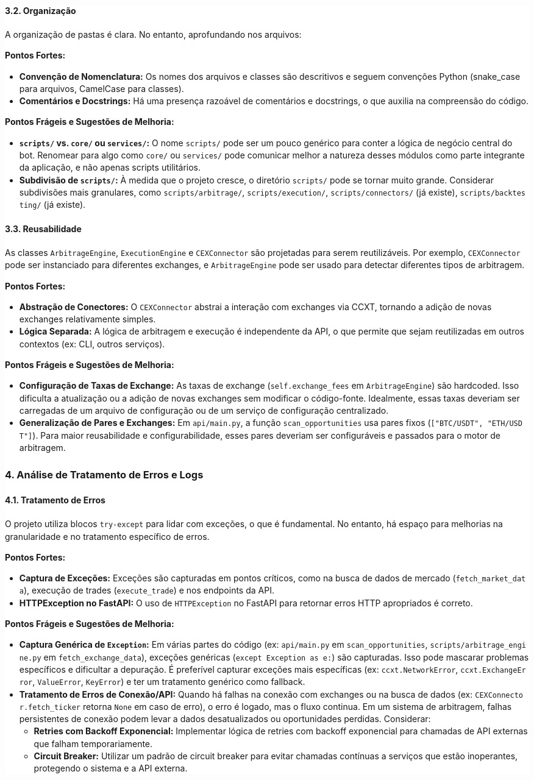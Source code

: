 #### 3.2. Organização

A organização de pastas é clara. No entanto, aprofundando nos arquivos:

**Pontos Fortes:**
*   **Convenção de Nomenclatura:** Os nomes dos arquivos e classes são descritivos e seguem convenções Python (snake_case para arquivos, CamelCase para classes).
*   **Comentários e Docstrings:** Há uma presença razoável de comentários e docstrings, o que auxilia na compreensão do código.

**Pontos Frágeis e Sugestões de Melhoria:**
*   **`scripts/` vs. `core/` ou `services/`:** O nome `scripts/` pode ser um pouco genérico para conter a lógica de negócio central do bot. Renomear para algo como `core/` ou `services/` pode comunicar melhor a natureza desses módulos como parte integrante da aplicação, e não apenas scripts utilitários.
*   **Subdivisão de `scripts/`:** À medida que o projeto cresce, o diretório `scripts/` pode se tornar muito grande. Considerar subdivisões mais granulares, como `scripts/arbitrage/`, `scripts/execution/`, `scripts/connectors/` (já existe), `scripts/backtesting/` (já existe).

#### 3.3. Reusabilidade

As classes `ArbitrageEngine`, `ExecutionEngine` e `CEXConnector` são projetadas para serem reutilizáveis. Por exemplo, `CEXConnector` pode ser instanciado para diferentes exchanges, e `ArbitrageEngine` pode ser usado para detectar diferentes tipos de arbitragem.

**Pontos Fortes:**
*   **Abstração de Conectores:** O `CEXConnector` abstrai a interação com exchanges via CCXT, tornando a adição de novas exchanges relativamente simples.
*   **Lógica Separada:** A lógica de arbitragem e execução é independente da API, o que permite que sejam reutilizadas em outros contextos (ex: CLI, outros serviços).

**Pontos Frágeis e Sugestões de Melhoria:**
*   **Configuração de Taxas de Exchange:** As taxas de exchange (`self.exchange_fees` em `ArbitrageEngine`) são hardcoded. Isso dificulta a atualização ou a adição de novas exchanges sem modificar o código-fonte. Idealmente, essas taxas deveriam ser carregadas de um arquivo de configuração ou de um serviço de configuração centralizado.
*   **Generalização de Pares e Exchanges:** Em `api/main.py`, a função `scan_opportunities` usa pares fixos (`["BTC/USDT", "ETH/USDT"]`). Para maior reusabilidade e configurabilidade, esses pares deveriam ser configuráveis e passados para o motor de arbitragem.

### 4. Análise de Tratamento de Erros e Logs

#### 4.1. Tratamento de Erros

O projeto utiliza blocos `try-except` para lidar com exceções, o que é fundamental. No entanto, há espaço para melhorias na granularidade e no tratamento específico de erros.

**Pontos Fortes:**
*   **Captura de Exceções:** Exceções são capturadas em pontos críticos, como na busca de dados de mercado (`fetch_market_data`), execução de trades (`execute_trade`) e nos endpoints da API.
*   **HTTPException no FastAPI:** O uso de `HTTPException` no FastAPI para retornar erros HTTP apropriados é correto.

**Pontos Frágeis e Sugestões de Melhoria:**
*   **Captura Genérica de `Exception`:** Em várias partes do código (ex: `api/main.py` em `scan_opportunities`, `scripts/arbitrage_engine.py` em `fetch_exchange_data`), exceções genéricas (`except Exception as e:`) são capturadas. Isso pode mascarar problemas específicos e dificultar a depuração. É preferível capturar exceções mais específicas (ex: `ccxt.NetworkError`, `ccxt.ExchangeError`, `ValueError`, `KeyError`) e ter um tratamento genérico como fallback.
*   **Tratamento de Erros de Conexão/API:** Quando há falhas na conexão com exchanges ou na busca de dados (ex: `CEXConnector.fetch_ticker` retorna `None` em caso de erro), o erro é logado, mas o fluxo continua. Em um sistema de arbitragem, falhas persistentes de conexão podem levar a dados desatualizados ou oportunidades perdidas. Considerar:
    *   **Retries com Backoff Exponencial:** Implementar lógica de retries com backoff exponencial para chamadas de API externas que falham temporariamente.
    *   **Circuit Breaker:** Utilizar um padrão de circuit breaker para evitar chamadas contínuas a serviços que estão inoperantes, protegendo o sistema e a API externa.